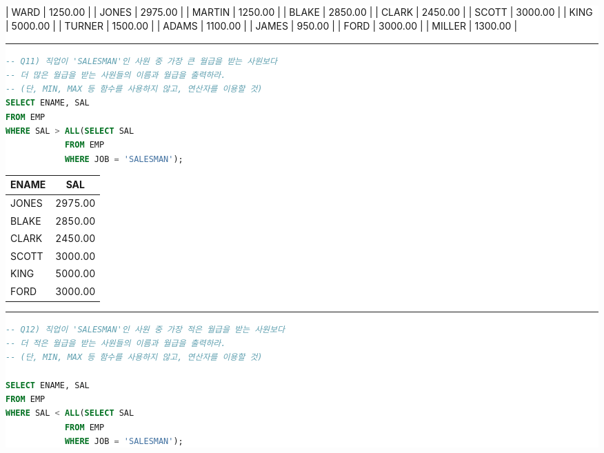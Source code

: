 | WARD   | 1250.00 |
| JONES  | 2975.00 |
| MARTIN | 1250.00 |
| BLAKE  | 2850.00 |
| CLARK  | 2450.00 |
| SCOTT  | 3000.00 |
| KING   | 5000.00 |
| TURNER | 1500.00 |
| ADAMS  | 1100.00 |
| JAMES  | 950.00  |
| FORD   | 3000.00 |
| MILLER | 1300.00 |

***

```SQL
-- Q11) 직업이 'SALESMAN'인 사원 중 가장 큰 월급을 받는 사원보다
-- 더 많은 월급을 받는 사원들의 이름과 월급을 출력하라.
-- (단, MIN, MAX 등 함수를 사용하지 않고, 연산자를 이용할 것)
SELECT ENAME, SAL
FROM EMP
WHERE SAL > ALL(SELECT SAL
			FROM EMP
            WHERE JOB = 'SALESMAN');
```

| ENAME | SAL     |
|-------|---------|
| JONES | 2975.00 |
| BLAKE | 2850.00 |
| CLARK | 2450.00 |
| SCOTT | 3000.00 |
| KING  | 5000.00 |
| FORD  | 3000.00 |

***

```SQL
-- Q12) 직업이 'SALESMAN'인 사원 중 가장 적은 월급을 받는 사원보다
-- 더 적은 월급을 받는 사원들의 이름과 월급을 출력하라.
-- (단, MIN, MAX 등 함수를 사용하지 않고, 연산자를 이용할 것)

SELECT ENAME, SAL
FROM EMP
WHERE SAL < ALL(SELECT SAL
			FROM EMP
            WHERE JOB = 'SALESMAN');
```
